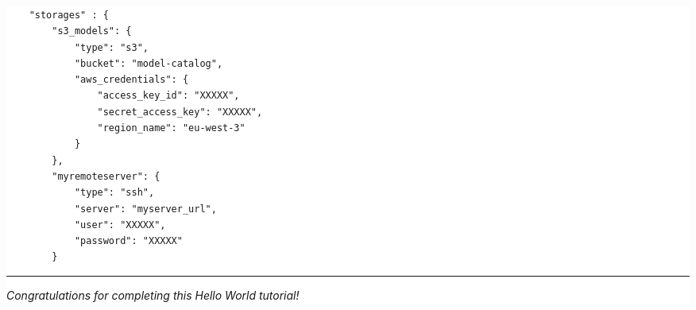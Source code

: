 ```
    "storages" : {
        "s3_models": {
            "type": "s3",
            "bucket": "model-catalog",
            "aws_credentials": {
                "access_key_id": "XXXXX",
                "secret_access_key": "XXXXX",
                "region_name": "eu-west-3"
            }
        },
        "myremoteserver": {
            "type": "ssh",
            "server": "myserver_url",
            "user": "XXXXX",
            "password": "XXXXX"
        }
```

---

*Congratulations for completing this Hello World tutorial!*

